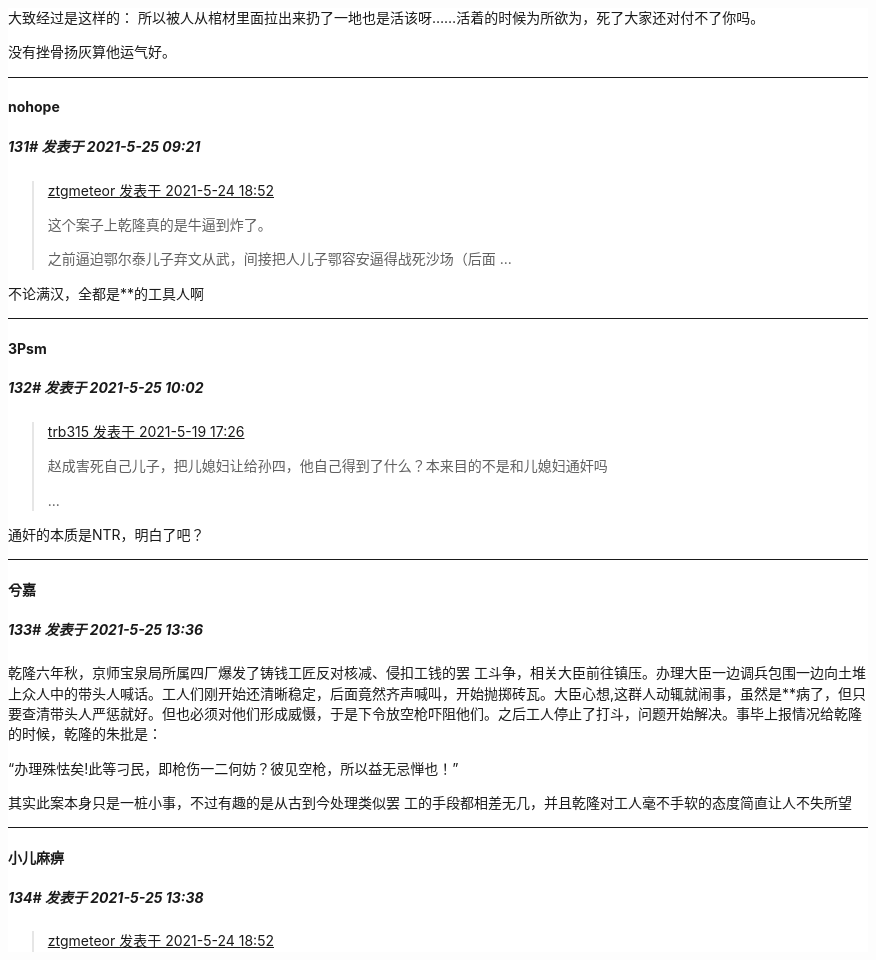 
大致经过是这样的：</blockquote>
所以被人从棺材里面拉出来扔了一地也是活该呀……活着的时候为所欲为，死了大家还对付不了你吗。


没有挫骨扬灰算他运气好。


*****

####  nohope  
##### 131#       发表于 2021-5-25 09:21


<blockquote><a href="httphttps://bbs.saraba1st.com/2b/forum.php?mod=redirect&amp;goto=findpost&amp;pid=51357144&amp;ptid=2004906" target="_blank">ztgmeteor 发表于 2021-5-24 18:52</a>

这个案子上乾隆真的是牛逼到炸了。

之前逼迫鄂尔泰儿子弃文从武，间接把人儿子鄂容安逼得战死沙场（后面 ...</blockquote>
不论满汉，全都是**的工具人啊


*****

####  3Psm  
##### 132#       发表于 2021-5-25 10:02


<blockquote><a href="httphttps://bbs.saraba1st.com/2b/forum.php?mod=redirect&amp;goto=findpost&amp;pid=51304881&amp;ptid=2004906" target="_blank">trb315 发表于 2021-5-19 17:26</a>

赵成害死自己儿子，把儿媳妇让给孙四，他自己得到了什么？本来目的不是和儿媳妇通奸吗

 ...</blockquote>
通奸的本质是NTR，明白了吧？


*****

####  兮嘉  
##### 133#       发表于 2021-5-25 13:36


乾隆六年秋，京师宝泉局所属四厂爆发了铸钱工匠反对核减、侵扣工钱的罢 工斗争，相关大臣前往镇压。办理大臣一边调兵包围一边向土堆上众人中的带头人喊话。工人们刚开始还清晰稳定，后面竟然齐声喊叫，开始抛掷砖瓦。大臣心想,这群人动辄就闹事，虽然是**病了，但只要查清带头人严惩就好。但也必须对他们形成威慑，于是下令放空枪吓阻他们。之后工人停止了打斗，问题开始解决。事毕上报情况给乾隆的时候，乾隆的朱批是：

“办理殊怯矣!此等刁民，即枪伤一二何妨？彼见空枪，所以益无忌惮也！”

其实此案本身只是一桩小事，不过有趣的是从古到今处理类似罢 工的手段都相差无几，并且乾隆对工人毫不手软的态度简直让人不失所望


*****

####  小儿麻痹  
##### 134#       发表于 2021-5-25 13:38


<blockquote><a href="httphttps://bbs.saraba1st.com/2b/forum.php?mod=redirect&amp;goto=findpost&amp;pid=51357144&amp;ptid=2004906" target="_blank">ztgmeteor 发表于 2021-5-24 18:52</a>
